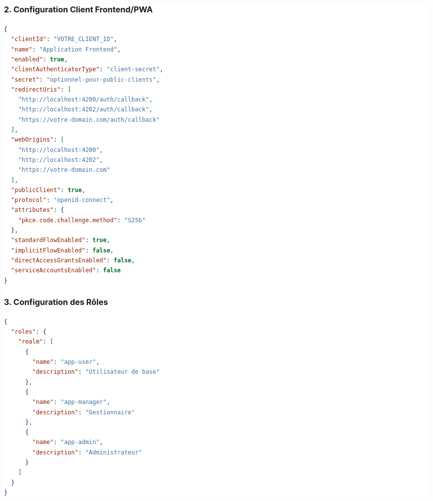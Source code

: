 ### 2. Configuration Client Frontend/PWA
```json
{
  "clientId": "VOTRE_CLIENT_ID",
  "name": "Application Frontend",
  "enabled": true,
  "clientAuthenticatorType": "client-secret",
  "secret": "optionnel-pour-public-clients",
  "redirectUris": [
    "http://localhost:4200/auth/callback",
    "http://localhost:4202/auth/callback",
    "https://votre-domain.com/auth/callback"
  ],
  "webOrigins": [
    "http://localhost:4200",
    "http://localhost:4202", 
    "https://votre-domain.com"
  ],
  "publicClient": true,
  "protocol": "openid-connect",
  "attributes": {
    "pkce.code.challenge.method": "S256"
  },
  "standardFlowEnabled": true,
  "implicitFlowEnabled": false,
  "directAccessGrantsEnabled": false,
  "serviceAccountsEnabled": false
}
```

### 3. Configuration des Rôles
```json
{
  "roles": {
    "realm": [
      {
        "name": "app-user",
        "description": "Utilisateur de base"
      },
      {
        "name": "app-manager", 
        "description": "Gestionnaire"
      },
      {
        "name": "app-admin",
        "description": "Administrateur"
      }
    ]
  }
}
```
